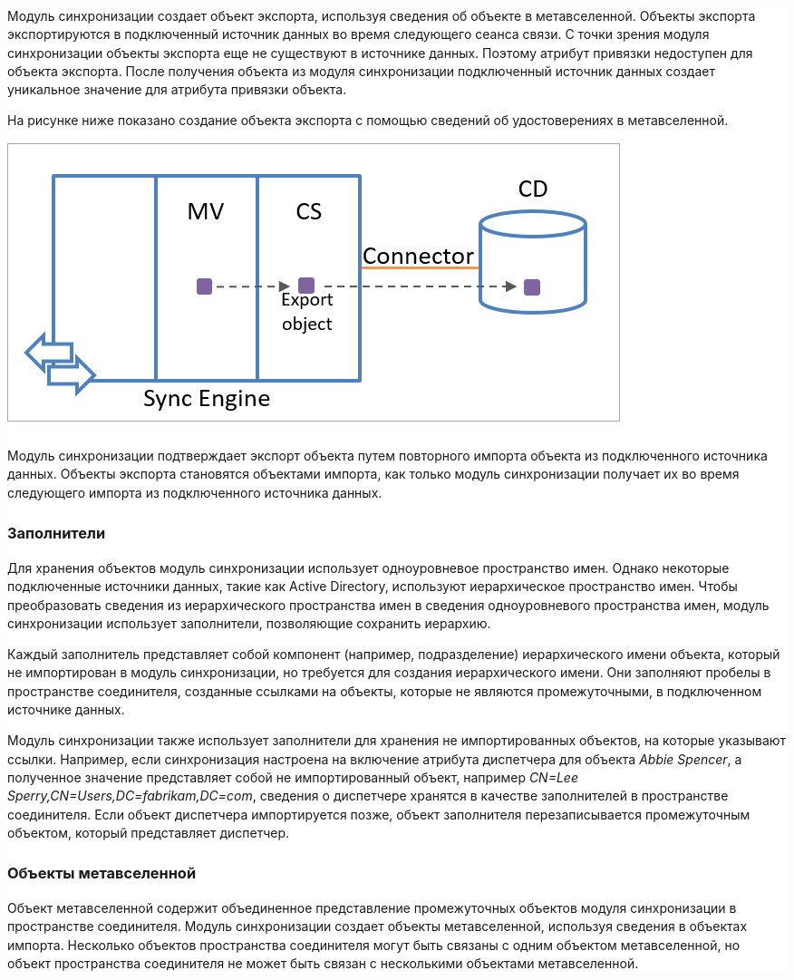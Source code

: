 Модуль синхронизации создает объект экспорта, используя сведения об объекте в метавселенной. Объекты экспорта экспортируются в подключенный источник данных во время следующего сеанса связи. С точки зрения модуля синхронизации объекты экспорта еще не существуют в источнике данных. Поэтому атрибут привязки недоступен для объекта экспорта. После получения объекта из модуля синхронизации подключенный источник данных создает уникальное значение для атрибута привязки объекта.

На рисунке ниже показано создание объекта экспорта с помощью сведений об удостоверениях в метавселенной.

![Арх4](./media/active-directory-aadconnectsync-understanding-architecture/arch4.png)

Модуль синхронизации подтверждает экспорт объекта путем повторного импорта объекта из подключенного источника данных. Объекты экспорта становятся объектами импорта, как только модуль синхронизации получает их во время следующего импорта из подключенного источника данных.

### Заполнители
Для хранения объектов модуль синхронизации использует одноуровневое пространство имен. Однако некоторые подключенные источники данных, такие как Active Directory, используют иерархическое пространство имен. Чтобы преобразовать сведения из иерархического пространства имен в сведения одноуровневого пространства имен, модуль синхронизации использует заполнители, позволяющие сохранить иерархию.

Каждый заполнитель представляет собой компонент (например, подразделение) иерархического имени объекта, который не импортирован в модуль синхронизации, но требуется для создания иерархического имени. Они заполняют пробелы в пространстве соединителя, созданные ссылками на объекты, которые не являются промежуточными, в подключенном источнике данных.

Модуль синхронизации также использует заполнители для хранения не импортированных объектов, на которые указывают ссылки. Например, если синхронизация настроена на включение атрибута диспетчера для объекта *Abbie Spencer*, а полученное значение представляет собой не импортированный объект, например *CN=Lee Sperry,CN=Users,DC=fabrikam,DC=com*, сведения о диспетчере хранятся в качестве заполнителей в пространстве соединителя. Если объект диспетчера импортируется позже, объект заполнителя перезаписывается промежуточным объектом, который представляет диспетчер.

### Объекты метавселенной
Объект метавселенной содержит объединенное представление промежуточных объектов модуля синхронизации в пространстве соединителя. Модуль синхронизации создает объекты метавселенной, используя сведения в объектах импорта. Несколько объектов пространства соединителя могут быть связаны с одним объектом метавселенной, но объект пространства соединителя не может быть связан с несколькими объектами метавселенной.
